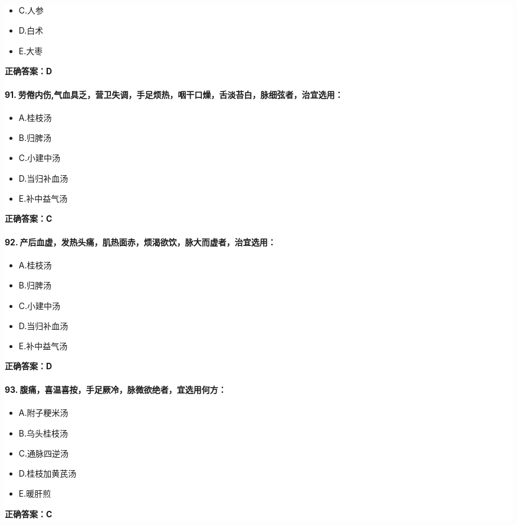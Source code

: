 * C.人参

* D.白术

* E.大枣

**正确答案：D**







#### 91. 劳倦内伤,气血具乏，营卫失调，手足烦热，咽干口燥，舌淡苔白，脉细弦者，治宜选用：

* A.桂枝汤

* B.归脾汤

* C.小建中汤

* D.当归补血汤

* E.补中益气汤

**正确答案：C**







#### 92. 产后血虚，发热头痛，肌热面赤，烦渴欲饮，脉大而虚者，治宜选用：

* A.桂枝汤

* B.归脾汤

* C.小建中汤

* D.当归补血汤

* E.补中益气汤

**正确答案：D**







#### 93. 腹痛，喜温喜按，手足厥冷，脉微欲绝者，宜选用何方：

* A.附子粳米汤

* B.乌头桂枝汤

* C.通脉四逆汤

* D.桂枝加黄芪汤

* E.暖肝煎

**正确答案：C**


